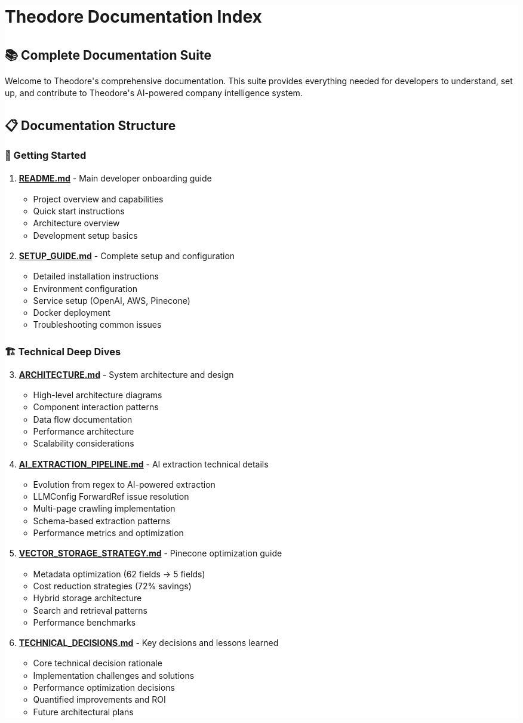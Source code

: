 # Theodore Documentation Index

## 📚 Complete Documentation Suite

Welcome to Theodore's comprehensive documentation. This suite provides everything needed for developers to understand, set up, and contribute to Theodore's AI-powered company intelligence system.

## 📋 Documentation Structure

### 🚀 Getting Started
1. **[README.md](./README.md)** - Main developer onboarding guide
   - Project overview and capabilities
   - Quick start instructions
   - Architecture overview
   - Development setup basics

2. **[SETUP_GUIDE.md](./SETUP_GUIDE.md)** - Complete setup and configuration
   - Detailed installation instructions
   - Environment configuration
   - Service setup (OpenAI, AWS, Pinecone)
   - Docker deployment
   - Troubleshooting common issues

### 🏗️ Technical Deep Dives
3. **[ARCHITECTURE.md](./ARCHITECTURE.md)** - System architecture and design
   - High-level architecture diagrams
   - Component interaction patterns
   - Data flow documentation
   - Performance architecture
   - Scalability considerations

4. **[AI_EXTRACTION_PIPELINE.md](./AI_EXTRACTION_PIPELINE.md)** - AI extraction technical details
   - Evolution from regex to AI-powered extraction
   - LLMConfig ForwardRef issue resolution
   - Multi-page crawling implementation
   - Schema-based extraction patterns
   - Performance metrics and optimization

5. **[VECTOR_STORAGE_STRATEGY.md](./VECTOR_STORAGE_STRATEGY.md)** - Pinecone optimization guide
   - Metadata optimization (62 fields → 5 fields)
   - Cost reduction strategies (72% savings)
   - Hybrid storage architecture
   - Search and retrieval patterns
   - Performance benchmarks

6. **[TECHNICAL_DECISIONS.md](./TECHNICAL_DECISIONS.md)** - Key decisions and lessons learned
   - Core technical decision rationale
   - Implementation challenges and solutions
   - Performance optimization decisions
   - Quantified improvements and ROI
   - Future architectural plans
